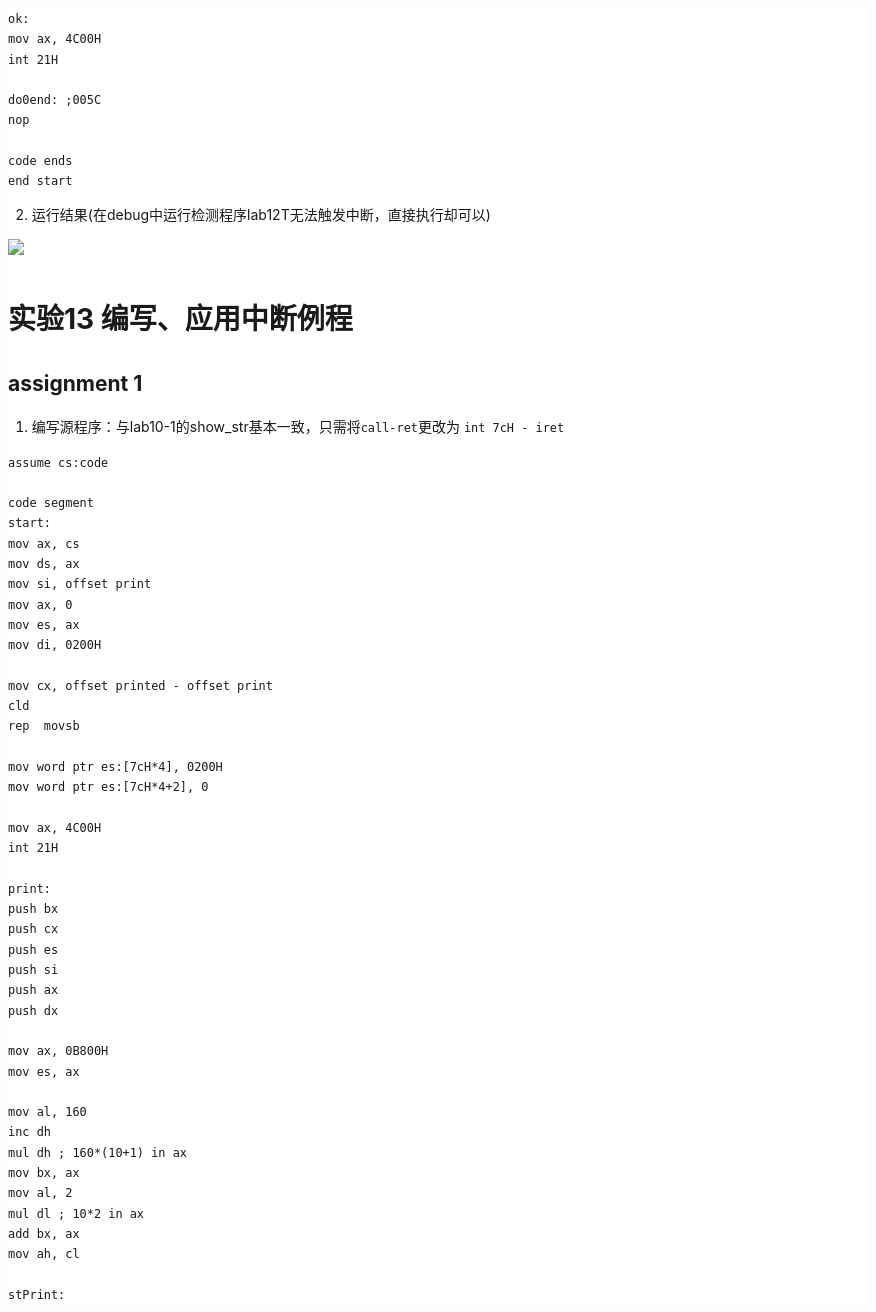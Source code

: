 ```
ok:
mov ax, 4C00H
int 21H

do0end: ;005C
nop

code ends
end start
```

2. 运行结果(在debug中运行检测程序lab12T无法触发中断，直接执行却可以)

![](attachment/3e62cb394c3e34f04693136b17ab094f.png)
# 实验13 编写、应用中断例程
## assignment 1

1. 编写源程序：与lab10-1的show_str基本一致，只需将`call-ret`更改为 `int 7cH - iret`
```
assume cs:code

code segment
start:
mov ax, cs
mov ds, ax
mov si, offset print
mov ax, 0
mov es, ax
mov di, 0200H

mov cx, offset printed - offset print
cld
rep  movsb

mov word ptr es:[7cH*4], 0200H
mov word ptr es:[7cH*4+2], 0 

mov ax, 4C00H
int 21H

print:
push bx
push cx
push es
push si
push ax
push dx

mov ax, 0B800H
mov es, ax

mov al, 160
inc dh
mul dh ; 160*(10+1) in ax
mov bx, ax
mov al, 2
mul dl ; 10*2 in ax
add bx, ax
mov ah, cl

stPrint:
```